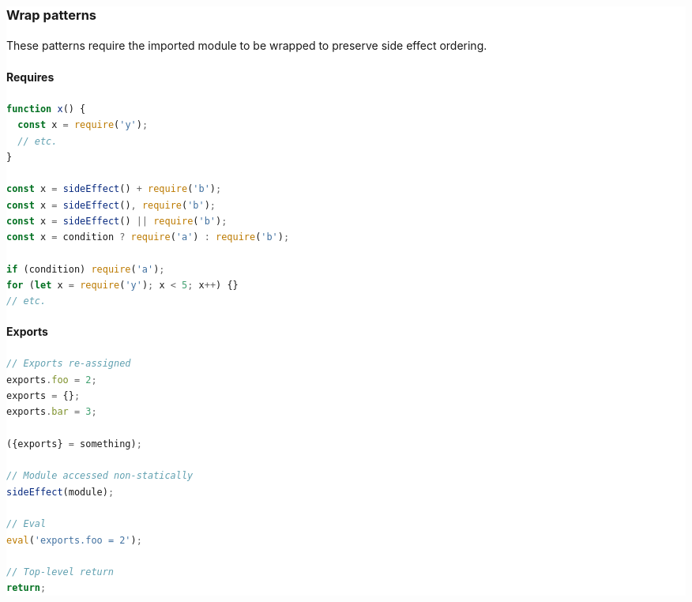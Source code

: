 ### Wrap patterns

These patterns require the imported module to be wrapped to preserve side effect ordering.

#### Requires

```js
function x() {
  const x = require('y');
  // etc.
}

const x = sideEffect() + require('b');
const x = sideEffect(), require('b');
const x = sideEffect() || require('b');
const x = condition ? require('a') : require('b');

if (condition) require('a');
for (let x = require('y'); x < 5; x++) {}
// etc.
```

#### Exports

```js
// Exports re-assigned
exports.foo = 2;
exports = {};
exports.bar = 3;

({exports} = something);

// Module accessed non-statically
sideEffect(module);

// Eval
eval('exports.foo = 2');

// Top-level return
return;
```
